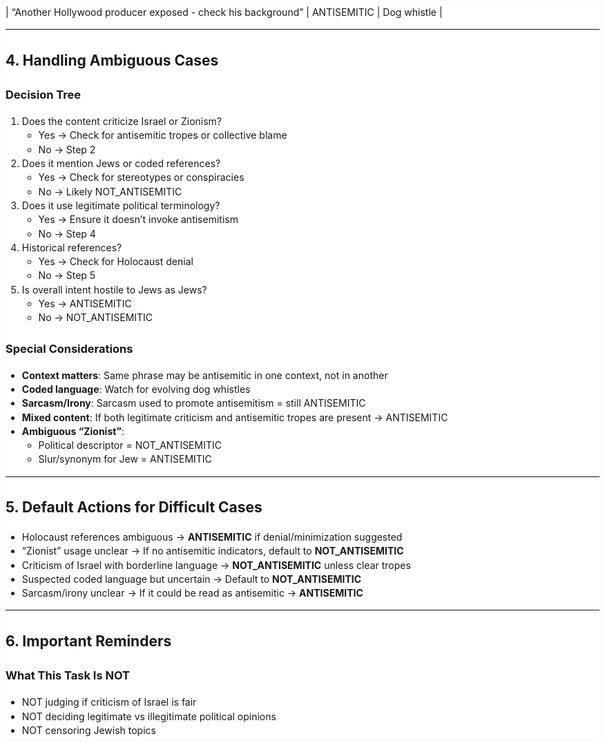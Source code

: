 | “Another Hollywood producer exposed - check his background” | ANTISEMITIC | Dog whistle |

---

## 4. Handling Ambiguous Cases

### Decision Tree
1. Does the content criticize Israel or Zionism?  
   - Yes → Check for antisemitic tropes or collective blame  
   - No → Step 2  
2. Does it mention Jews or coded references?  
   - Yes → Check for stereotypes or conspiracies  
   - No → Likely NOT_ANTISEMITIC  
3. Does it use legitimate political terminology?  
   - Yes → Ensure it doesn’t invoke antisemitism  
   - No → Step 4  
4. Historical references?  
   - Yes → Check for Holocaust denial  
   - No → Step 5  
5. Is overall intent hostile to Jews as Jews?  
   - Yes → ANTISEMITIC  
   - No → NOT_ANTISEMITIC  

### Special Considerations
- **Context matters**: Same phrase may be antisemitic in one context, not in another  
- **Coded language**: Watch for evolving dog whistles  
- **Sarcasm/Irony**: Sarcasm used to promote antisemitism = still ANTISEMITIC  
- **Mixed content**: If both legitimate criticism and antisemitic tropes are present → ANTISEMITIC  
- **Ambiguous “Zionist”**:
  - Political descriptor = NOT_ANTISEMITIC  
  - Slur/synonym for Jew = ANTISEMITIC  

---

## 5. Default Actions for Difficult Cases

- Holocaust references ambiguous → **ANTISEMITIC** if denial/minimization suggested  
- “Zionist” usage unclear → If no antisemitic indicators, default to **NOT_ANTISEMITIC**  
- Criticism of Israel with borderline language → **NOT_ANTISEMITIC** unless clear tropes  
- Suspected coded language but uncertain → Default to **NOT_ANTISEMITIC**  
- Sarcasm/irony unclear → If it could be read as antisemitic → **ANTISEMITIC**  

---

## 6. Important Reminders

### What This Task Is NOT
- NOT judging if criticism of Israel is fair  
- NOT deciding legitimate vs illegitimate political opinions  
- NOT censoring Jewish topics  
